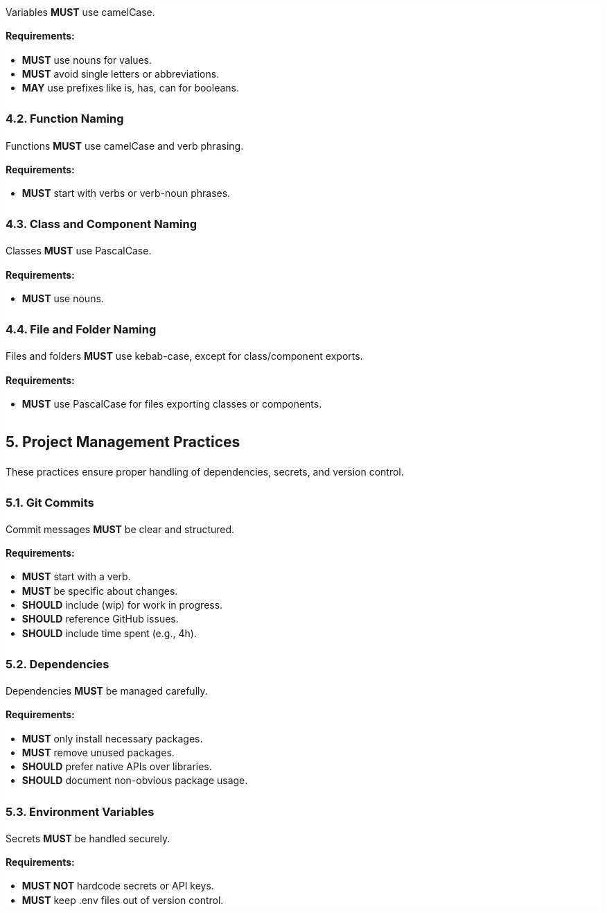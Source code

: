 Variables **MUST** use camelCase.

**Requirements:**

 - **MUST** use nouns for values.
 - **MUST** avoid single letters or abbreviations.
 - **MAY** use prefixes like is, has, can for booleans.

### 4.2. Function Naming

Functions **MUST** use camelCase and verb phrasing.

**Requirements:**

 - **MUST** start with verbs or verb-noun phrases.

### 4.3. Class and Component Naming

Classes **MUST** use PascalCase.

**Requirements:**

 - **MUST** use nouns.

### 4.4. File and Folder Naming

Files and folders **MUST** use kebab-case, except for class/component exports.

**Requirements:**

 - **MUST** use PascalCase for files exporting classes or components.

## 5. Project Management Practices

These practices ensure proper handling of dependencies, secrets, and version control.

### 5.1. Git Commits

Commit messages **MUST** be clear and structured.

**Requirements:**

 - **MUST** start with a verb.
 - **MUST** be specific about changes.
 - **SHOULD** include (wip) for work in progress.
 - **SHOULD** reference GitHub issues.
 - **SHOULD** include time spent (e.g., 4h).

### 5.2. Dependencies

Dependencies **MUST** be managed carefully.

**Requirements:**

 - **MUST** only install necessary packages.
 - **MUST** remove unused packages.
 - **SHOULD** prefer native APIs over libraries.
 - **SHOULD** document non-obvious package usage.

### 5.3. Environment Variables

Secrets **MUST** be handled securely.

**Requirements:**

 - **MUST NOT** hardcode secrets or API keys.
 - **MUST** keep .env files out of version control.
